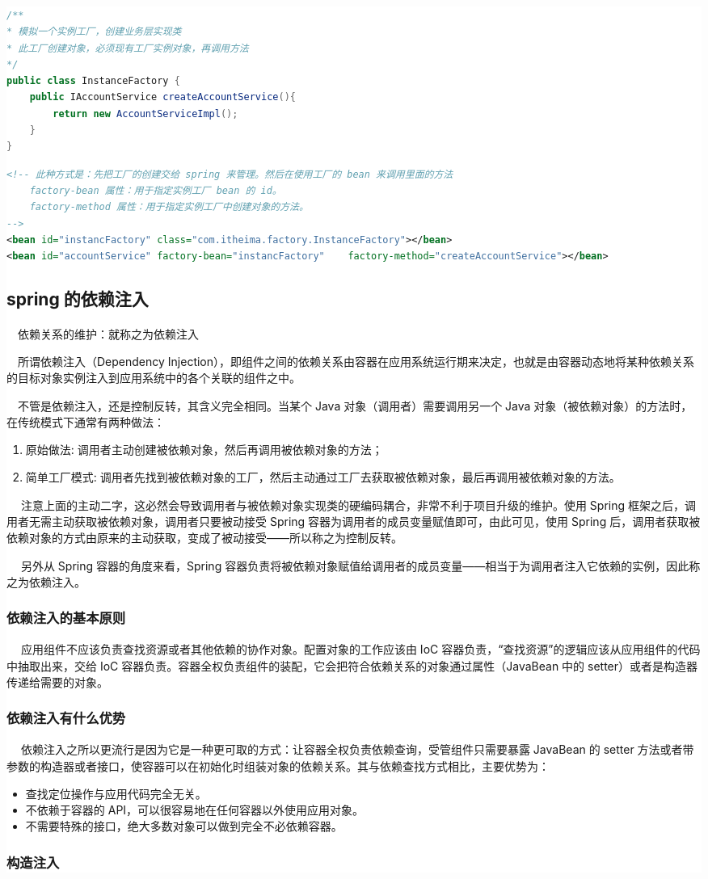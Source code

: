 ```java
/**
* 模拟一个实例工厂，创建业务层实现类
* 此工厂创建对象，必须现有工厂实例对象，再调用方法
*/
public class InstanceFactory {
    public IAccountService createAccountService(){
        return new AccountServiceImpl();
    }
}
```

```xml
<!-- 此种方式是：先把工厂的创建交给 spring 来管理。然后在使用工厂的 bean 来调用里面的方法
    factory-bean 属性：用于指定实例工厂 bean 的 id。
    factory-method 属性：用于指定实例工厂中创建对象的方法。
-->
<bean id="instancFactory" class="com.itheima.factory.InstanceFactory"></bean>
<bean id="accountService" factory-bean="instancFactory"    factory-method="createAccountService"></bean>
```

## spring 的依赖注入

&emsp;依赖关系的维护：就称之为依赖注入

&emsp;所谓依赖注入（Dependency Injection），即组件之间的依赖关系由容器在应用系统运行期来决定，也就是由容器动态地将某种依赖关系的目标对象实例注入到应用系统中的各个关联的组件之中。

&emsp;不管是依赖注入，还是控制反转，其含义完全相同。当某个 Java 对象（调用者）需要调用另一个 Java 对象（被依赖对象）的方法时，在传统模式下通常有两种做法：

1. 原始做法: 调用者主动创建被依赖对象，然后再调用被依赖对象的方法；

2. 简单工厂模式: 调用者先找到被依赖对象的工厂，然后主动通过工厂去获取被依赖对象，最后再调用被依赖对象的方法。

&emsp; 注意上面的主动二字，这必然会导致调用者与被依赖对象实现类的硬编码耦合，非常不利于项目升级的维护。使用 Spring 框架之后，调用者无需主动获取被依赖对象，调用者只要被动接受 Spring 容器为调用者的成员变量赋值即可，由此可见，使用 Spring 后，调用者获取被依赖对象的方式由原来的主动获取，变成了被动接受——所以称之为控制反转。

&emsp; 另外从 Spring 容器的角度来看，Spring 容器负责将被依赖对象赋值给调用者的成员变量——相当于为调用者注入它依赖的实例，因此称之为依赖注入。

### 依赖注入的基本原则

&emsp; 应用组件不应该负责查找资源或者其他依赖的协作对象。配置对象的工作应该由 IoC 容器负责，“查找资源”的逻辑应该从应用组件的代码中抽取出来，交给 IoC 容器负责。容器全权负责组件的装配，它会把符合依赖关系的对象通过属性（JavaBean 中的 setter）或者是构造器传递给需要的对象。

### 依赖注入有什么优势

&emsp; 依赖注入之所以更流行是因为它是一种更可取的方式：让容器全权负责依赖查询，受管组件只需要暴露 JavaBean 的 setter 方法或者带参数的构造器或者接口，使容器可以在初始化时组装对象的依赖关系。其与依赖查找方式相比，主要优势为：

- 查找定位操作与应用代码完全无关。
- 不依赖于容器的 API，可以很容易地在任何容器以外使用应用对象。
- 不需要特殊的接口，绝大多数对象可以做到完全不必依赖容器。

### 构造注入
